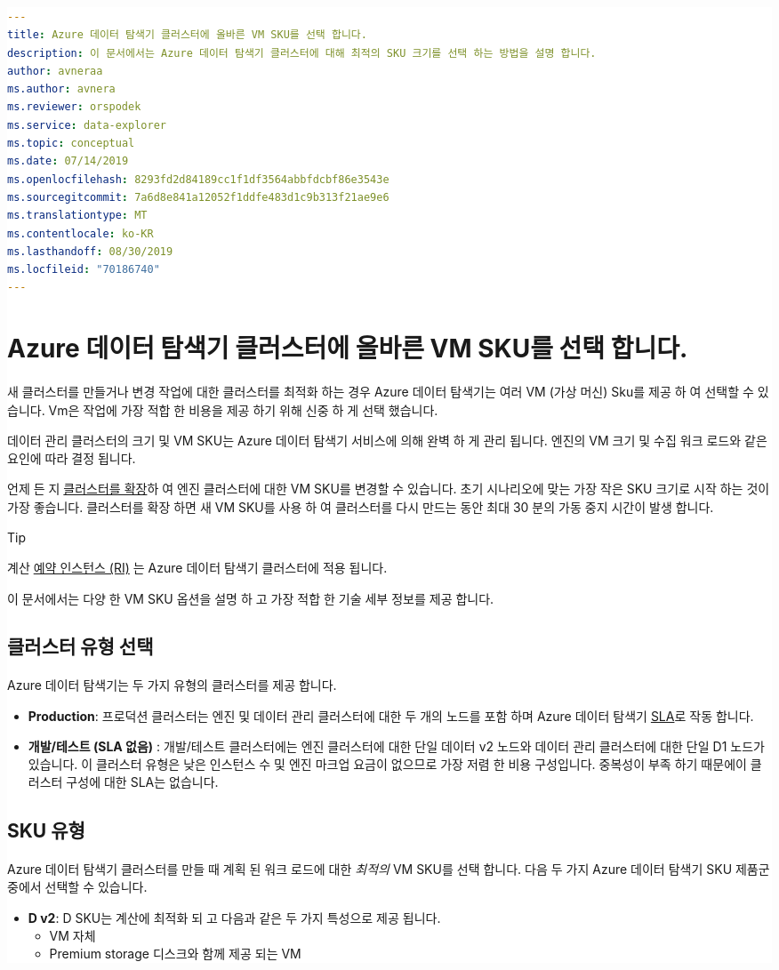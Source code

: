 ```yaml
---
title: Azure 데이터 탐색기 클러스터에 올바른 VM SKU를 선택 합니다.
description: 이 문서에서는 Azure 데이터 탐색기 클러스터에 대해 최적의 SKU 크기를 선택 하는 방법을 설명 합니다.
author: avneraa
ms.author: avnera
ms.reviewer: orspodek
ms.service: data-explorer
ms.topic: conceptual
ms.date: 07/14/2019
ms.openlocfilehash: 8293fd2d84189cc1f1df3564abbfdcbf86e3543e
ms.sourcegitcommit: 7a6d8e841a12052f1ddfe483d1c9b313f21ae9e6
ms.translationtype: MT
ms.contentlocale: ko-KR
ms.lasthandoff: 08/30/2019
ms.locfileid: "70186740"
---
```

# <a name="select-the-correct-vm-sku-for-your-azure-data-explorer-cluster"></a>Azure 데이터 탐색기 클러스터에 올바른 VM SKU를 선택 합니다. 

새 클러스터를 만들거나 변경 작업에 대한 클러스터를 최적화 하는 경우 Azure 데이터 탐색기는 여러 VM (가상 머신) Sku를 제공 하 여 선택할 수 있습니다. Vm은 작업에 가장 적합 한 비용을 제공 하기 위해 신중 하 게 선택 했습니다. 

데이터 관리 클러스터의 크기 및 VM SKU는 Azure 데이터 탐색기 서비스에 의해 완벽 하 게 관리 됩니다. 엔진의 VM 크기 및 수집 워크 로드와 같은 요인에 따라 결정 됩니다. 

언제 든 지 [클러스터를 확장](manage-cluster-vertical-scaling.md)하 여 엔진 클러스터에 대한 VM SKU를 변경할 수 있습니다. 초기 시나리오에 맞는 가장 작은 SKU 크기로 시작 하는 것이 가장 좋습니다. 클러스터를 확장 하면 새 VM SKU를 사용 하 여 클러스터를 다시 만드는 동안 최대 30 분의 가동 중지 시간이 발생 합니다.

> [!TIP]
> 계산 [예약 인스턴스 (RI)](https://docs.microsoft.com/azure/virtual-machines/windows/prepay-reserved-vm-instances) 는 Azure 데이터 탐색기 클러스터에 적용 됩니다.  

이 문서에서는 다양 한 VM SKU 옵션을 설명 하 고 가장 적합 한 기술 세부 정보를 제공 합니다.

## <a name="select-a-cluster-type"></a>클러스터 유형 선택

Azure 데이터 탐색기는 두 가지 유형의 클러스터를 제공 합니다.

* **Production**: 프로덕션 클러스터는 엔진 및 데이터 관리 클러스터에 대한 두 개의 노드를 포함 하며 Azure 데이터 탐색기 [SLA](https://azure.microsoft.com/support/legal/sla/data-explorer/v1_0/)로 작동 합니다.

* **개발/테스트 (SLA 없음)** : 개발/테스트 클러스터에는 엔진 클러스터에 대한 단일 데이터 v2 노드와 데이터 관리 클러스터에 대한 단일 D1 노드가 있습니다. 이 클러스터 유형은 낮은 인스턴스 수 및 엔진 마크업 요금이 없으므로 가장 저렴 한 비용 구성입니다. 중복성이 부족 하기 때문에이 클러스터 구성에 대한 SLA는 없습니다.

## <a name="sku-types"></a>SKU 유형

Azure 데이터 탐색기 클러스터를 만들 때 계획 된 워크 로드에 대한 *최적의* VM SKU를 선택 합니다. 다음 두 가지 Azure 데이터 탐색기 SKU 제품군 중에서 선택할 수 있습니다.

* **D v2**: D SKU는 계산에 최적화 되 고 다음과 같은 두 가지 특성으로 제공 됩니다.
    * VM 자체
    * Premium storage 디스크와 함께 제공 되는 VM
